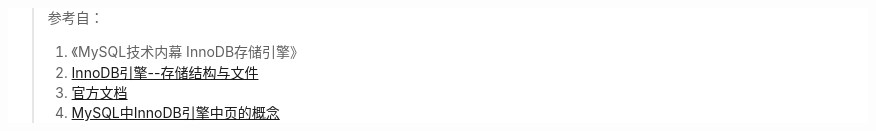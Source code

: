 

>参考自：
>
>1. 《MySQL技术内幕 InnoDB存储引擎》
>2. [InnoDB引擎--存储结构与文件](https://blog.csdn.net/john_lw/article/details/80306122)
>3. [官方文档](https://dev.mysql.com/doc/refman/5.7/en/innodb-on-disk-structures.html)
>4. [MySQL中InnoDB引擎中页的概念](https://www.jianshu.com/p/e5e3f8a823c3)